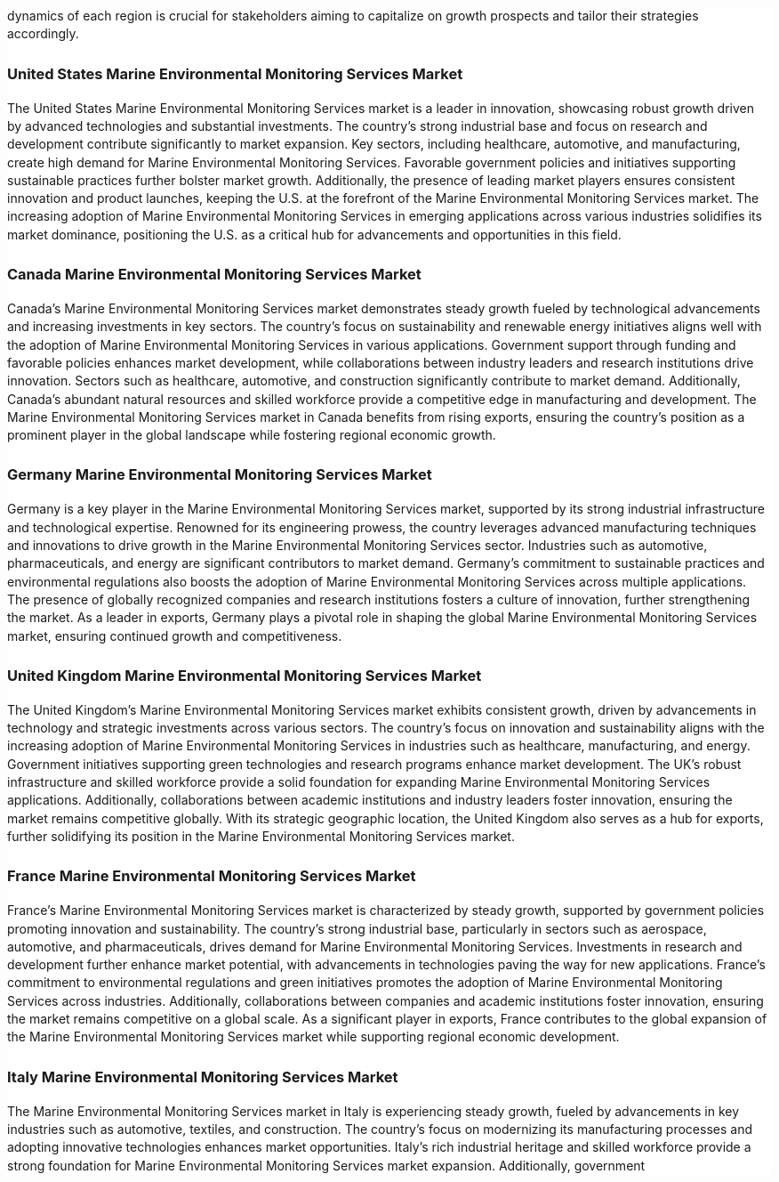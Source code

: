 dynamics of each region is crucial for stakeholders aiming to capitalize on growth prospects and tailor their strategies accordingly.</p><h3>United States Marine Environmental Monitoring Services Market</h3><p>The United States Marine Environmental Monitoring Services market is a leader in innovation, showcasing robust growth driven by advanced technologies and substantial investments. The country&rsquo;s strong industrial base and focus on research and development contribute significantly to market expansion. Key sectors, including healthcare, automotive, and manufacturing, create high demand for Marine Environmental Monitoring Services. Favorable government policies and initiatives supporting sustainable practices further bolster market growth. Additionally, the presence of leading market players ensures consistent innovation and product launches, keeping the U.S. at the forefront of the Marine Environmental Monitoring Services market. The increasing adoption of Marine Environmental Monitoring Services in emerging applications across various industries solidifies its market dominance, positioning the U.S. as a critical hub for advancements and opportunities in this field.</p><h3>Canada Marine Environmental Monitoring Services Market</h3><p>Canada&rsquo;s Marine Environmental Monitoring Services market demonstrates steady growth fueled by technological advancements and increasing investments in key sectors. The country&rsquo;s focus on sustainability and renewable energy initiatives aligns well with the adoption of Marine Environmental Monitoring Services in various applications. Government support through funding and favorable policies enhances market development, while collaborations between industry leaders and research institutions drive innovation. Sectors such as healthcare, automotive, and construction significantly contribute to market demand. Additionally, Canada&rsquo;s abundant natural resources and skilled workforce provide a competitive edge in manufacturing and development. The Marine Environmental Monitoring Services market in Canada benefits from rising exports, ensuring the country&rsquo;s position as a prominent player in the global landscape while fostering regional economic growth.</p><h3>Germany Marine Environmental Monitoring Services Market</h3><p>Germany is a key player in the Marine Environmental Monitoring Services market, supported by its strong industrial infrastructure and technological expertise. Renowned for its engineering prowess, the country leverages advanced manufacturing techniques and innovations to drive growth in the Marine Environmental Monitoring Services sector. Industries such as automotive, pharmaceuticals, and energy are significant contributors to market demand. Germany&rsquo;s commitment to sustainable practices and environmental regulations also boosts the adoption of Marine Environmental Monitoring Services across multiple applications. The presence of globally recognized companies and research institutions fosters a culture of innovation, further strengthening the market. As a leader in exports, Germany plays a pivotal role in shaping the global Marine Environmental Monitoring Services market, ensuring continued growth and competitiveness.</p><h3>United Kingdom Marine Environmental Monitoring Services Market</h3><p>The United Kingdom&rsquo;s Marine Environmental Monitoring Services market exhibits consistent growth, driven by advancements in technology and strategic investments across various sectors. The country&rsquo;s focus on innovation and sustainability aligns with the increasing adoption of Marine Environmental Monitoring Services in industries such as healthcare, manufacturing, and energy. Government initiatives supporting green technologies and research programs enhance market development. The UK&rsquo;s robust infrastructure and skilled workforce provide a solid foundation for expanding Marine Environmental Monitoring Services applications. Additionally, collaborations between academic institutions and industry leaders foster innovation, ensuring the market remains competitive globally. With its strategic geographic location, the United Kingdom also serves as a hub for exports, further solidifying its position in the Marine Environmental Monitoring Services market.</p><h3>France Marine Environmental Monitoring Services Market</h3><p>France&rsquo;s Marine Environmental Monitoring Services market is characterized by steady growth, supported by government policies promoting innovation and sustainability. The country&rsquo;s strong industrial base, particularly in sectors such as aerospace, automotive, and pharmaceuticals, drives demand for Marine Environmental Monitoring Services. Investments in research and development further enhance market potential, with advancements in technologies paving the way for new applications. France&rsquo;s commitment to environmental regulations and green initiatives promotes the adoption of Marine Environmental Monitoring Services across industries. Additionally, collaborations between companies and academic institutions foster innovation, ensuring the market remains competitive on a global scale. As a significant player in exports, France contributes to the global expansion of the Marine Environmental Monitoring Services market while supporting regional economic development.</p><h3>Italy Marine Environmental Monitoring Services Market</h3><p>The Marine Environmental Monitoring Services market in Italy is experiencing steady growth, fueled by advancements in key industries such as automotive, textiles, and construction. The country&rsquo;s focus on modernizing its manufacturing processes and adopting innovative technologies enhances market opportunities. Italy&rsquo;s rich industrial heritage and skilled workforce provide a strong foundation for Marine Environmental Monitoring Services market expansion. Additionally, government